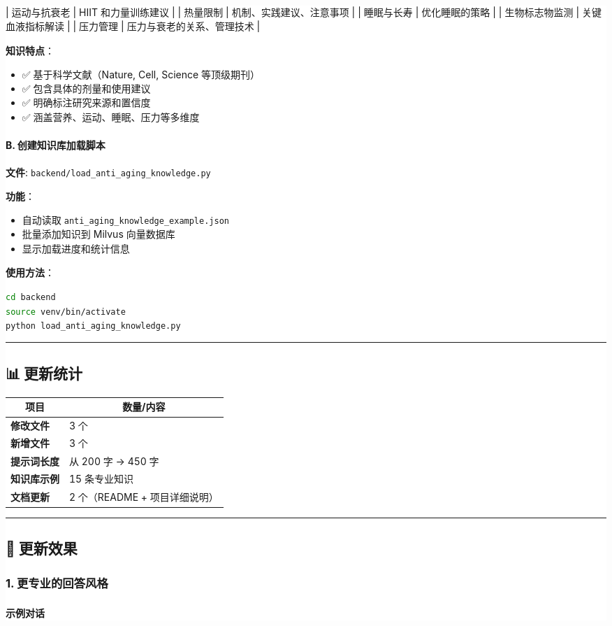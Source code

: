 | 运动与抗衰老 | HIIT 和力量训练建议 |
| 热量限制 | 机制、实践建议、注意事项 |
| 睡眠与长寿 | 优化睡眠的策略 |
| 生物标志物监测 | 关键血液指标解读 |
| 压力管理 | 压力与衰老的关系、管理技术 |

**知识特点**：
- ✅ 基于科学文献（Nature, Cell, Science 等顶级期刊）
- ✅ 包含具体的剂量和使用建议
- ✅ 明确标注研究来源和置信度
- ✅ 涵盖营养、运动、睡眠、压力等多维度

#### B. 创建知识库加载脚本
**文件**: `backend/load_anti_aging_knowledge.py`

**功能**：
- 自动读取 `anti_aging_knowledge_example.json`
- 批量添加知识到 Milvus 向量数据库
- 显示加载进度和统计信息

**使用方法**：
```bash
cd backend
source venv/bin/activate
python load_anti_aging_knowledge.py
```

---

## 📊 更新统计

| 项目 | 数量/内容 |
|------|----------|
| **修改文件** | 3 个 |
| **新增文件** | 3 个 |
| **提示词长度** | 从 200 字 → 450 字 |
| **知识库示例** | 15 条专业知识 |
| **文档更新** | 2 个（README + 项目详细说明）|

---

## 🎯 更新效果

### 1. 更专业的回答风格

#### 示例对话
